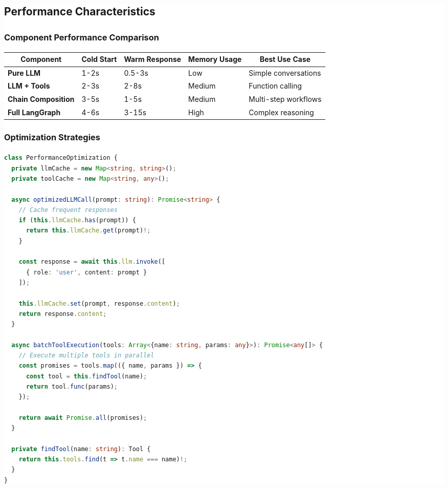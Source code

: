 ## Performance Characteristics

### Component Performance Comparison

| Component | Cold Start | Warm Response | Memory Usage | Best Use Case |
|-----------|------------|---------------|---------------|---------------|
| **Pure LLM** | 1-2s | 0.5-3s | Low | Simple conversations |
| **LLM + Tools** | 2-3s | 2-8s | Medium | Function calling |
| **Chain Composition** | 3-5s | 1-5s | Medium | Multi-step workflows |
| **Full LangGraph** | 4-6s | 3-15s | High | Complex reasoning |

### Optimization Strategies

```typescript
class PerformanceOptimization {
  private llmCache = new Map<string, string>();
  private toolCache = new Map<string, any>();
  
  async optimizedLLMCall(prompt: string): Promise<string> {
    // Cache frequent responses
    if (this.llmCache.has(prompt)) {
      return this.llmCache.get(prompt)!;
    }
    
    const response = await this.llm.invoke([
      { role: 'user', content: prompt }
    ]);
    
    this.llmCache.set(prompt, response.content);
    return response.content;
  }
  
  async batchToolExecution(tools: Array<{name: string, params: any}>): Promise<any[]> {
    // Execute multiple tools in parallel
    const promises = tools.map(({ name, params }) => {
      const tool = this.findTool(name);
      return tool.func(params);
    });
    
    return await Promise.all(promises);
  }
  
  private findTool(name: string): Tool {
    return this.tools.find(t => t.name === name)!;
  }
}
```
